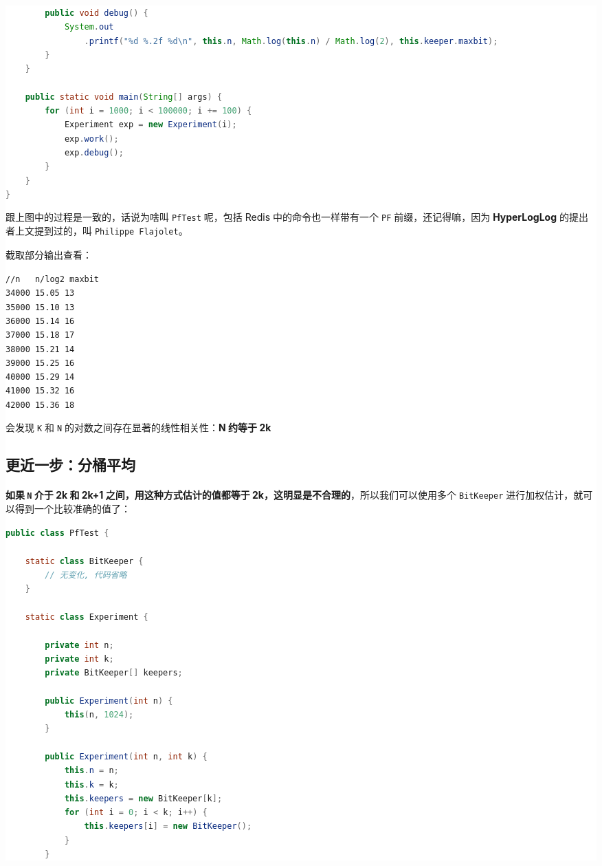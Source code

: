 ```java
        public void debug() {
            System.out
                .printf("%d %.2f %d\n", this.n, Math.log(this.n) / Math.log(2), this.keeper.maxbit);
        }
    }

    public static void main(String[] args) {
        for (int i = 1000; i < 100000; i += 100) {
            Experiment exp = new Experiment(i);
            exp.work();
            exp.debug();
        }
    }
}
```

跟上图中的过程是一致的，话说为啥叫 `PfTest` 呢，包括 Redis 中的命令也一样带有一个 `PF` 前缀，还记得嘛，因为 **HyperLogLog** 的提出者上文提到过的，叫 `Philippe Flajolet`。

截取部分输出查看：

```bash
//n   n/log2 maxbit
34000 15.05 13
35000 15.10 13
36000 15.14 16
37000 15.18 17
38000 15.21 14
39000 15.25 16
40000 15.29 14
41000 15.32 16
42000 15.36 18
```

会发现 `K` 和 `N` 的对数之间存在显著的线性相关性：**N 约等于 2k**

## 更近一步：分桶平均

**如果 `N` 介于 2k 和 2k+1 之间，用这种方式估计的值都等于 2k，这明显是不合理的**，所以我们可以使用多个 `BitKeeper` 进行加权估计，就可以得到一个比较准确的值了：

```java
public class PfTest {

    static class BitKeeper {
        // 无变化, 代码省略
    }

    static class Experiment {

        private int n;
        private int k;
        private BitKeeper[] keepers;

        public Experiment(int n) {
            this(n, 1024);
        }

        public Experiment(int n, int k) {
            this.n = n;
            this.k = k;
            this.keepers = new BitKeeper[k];
            for (int i = 0; i < k; i++) {
                this.keepers[i] = new BitKeeper();
            }
        }
```